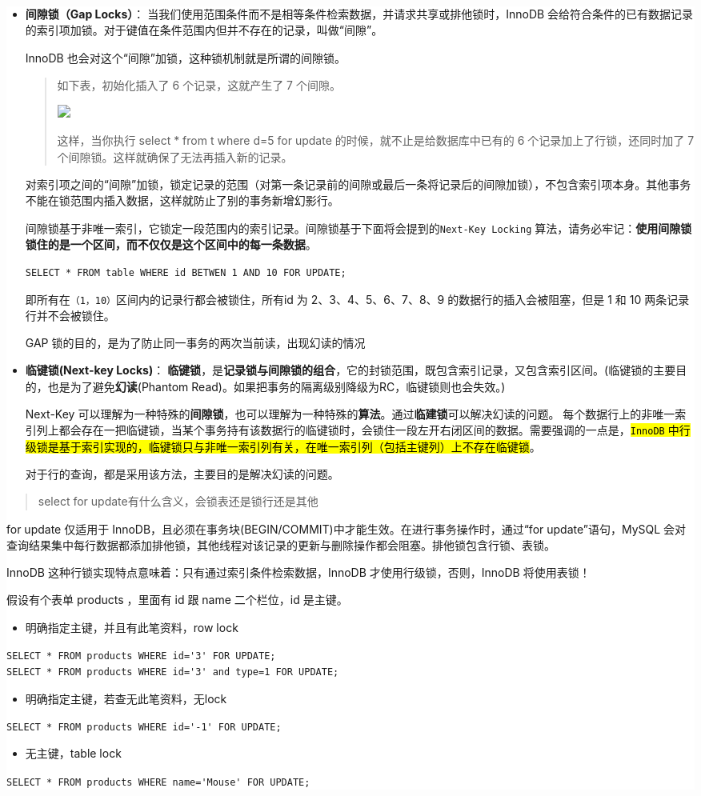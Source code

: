 - **间隙锁（Gap Locks）**： 当我们使用范围条件而不是相等条件检索数据，并请求共享或排他锁时，InnoDB 会给符合条件的已有数据记录的索引项加锁。对于键值在条件范围内但并不存在的记录，叫做“间隙”。

  InnoDB 也会对这个“间隙”加锁，这种锁机制就是所谓的间隙锁。

  > 如下表，初始化插入了 6 个记录，这就产生了 7 个间隙。
  >
  > ![](https://static001.geekbang.org/resource/image/e7/61/e7f7ca0d3dab2f48c588d714ee3ac861.png)
  >
  > 这样，当你执行 select * from t where d=5 for update 的时候，就不止是给数据库中已有的 6 个记录加上了行锁，还同时加了 7 个间隙锁。这样就确保了无法再插入新的记录。

  对索引项之间的“间隙”加锁，锁定记录的范围（对第一条记录前的间隙或最后一条将记录后的间隙加锁），不包含索引项本身。其他事务不能在锁范围内插入数据，这样就防止了别的事务新增幻影行。 

  间隙锁基于非唯一索引，它锁定一段范围内的索引记录。间隙锁基于下面将会提到的`Next-Key Locking` 算法，请务必牢记：**使用间隙锁锁住的是一个区间，而不仅仅是这个区间中的每一条数据**。

  ```mysql
  SELECT * FROM table WHERE id BETWEN 1 AND 10 FOR UPDATE;
  ```

  即所有在`（1，10）`区间内的记录行都会被锁住，所有id 为 2、3、4、5、6、7、8、9 的数据行的插入会被阻塞，但是 1 和 10 两条记录行并不会被锁住。

  GAP 锁的目的，是为了防止同一事务的两次当前读，出现幻读的情况

- **临键锁(Next-key Locks)**： **临键锁**，是**记录锁与间隙锁的组合**，它的封锁范围，既包含索引记录，又包含索引区间。(临键锁的主要目的，也是为了避免**幻读**(Phantom Read)。如果把事务的隔离级别降级为RC，临键锁则也会失效。)

  Next-Key 可以理解为一种特殊的**间隙锁**，也可以理解为一种特殊的**算法**。通过**临建锁**可以解决幻读的问题。 每个数据行上的非唯一索引列上都会存在一把临键锁，当某个事务持有该数据行的临键锁时，会锁住一段左开右闭区间的数据。需要强调的一点是，<mark>`InnoDB` 中行级锁是基于索引实现的，临键锁只与非唯一索引列有关，在唯一索引列（包括主键列）上不存在临键锁</mark>。

  对于行的查询，都是采用该方法，主要目的是解决幻读的问题。

> select for update有什么含义，会锁表还是锁行还是其他

for update 仅适用于 InnoDB，且必须在事务块(BEGIN/COMMIT)中才能生效。在进行事务操作时，通过“for update”语句，MySQL  会对查询结果集中每行数据都添加排他锁，其他线程对该记录的更新与删除操作都会阻塞。排他锁包含行锁、表锁。

InnoDB 这种行锁实现特点意味着：只有通过索引条件检索数据，InnoDB 才使用行级锁，否则，InnoDB 将使用表锁！

假设有个表单 products ，里面有 id 跟 name 二个栏位，id 是主键。

- 明确指定主键，并且有此笔资料，row lock

```mysql
SELECT * FROM products WHERE id='3' FOR UPDATE;
SELECT * FROM products WHERE id='3' and type=1 FOR UPDATE;
```

- 明确指定主键，若查无此笔资料，无lock

```mysql
SELECT * FROM products WHERE id='-1' FOR UPDATE;
```

- 无主键，table lock

```mysql
SELECT * FROM products WHERE name='Mouse' FOR UPDATE;
```
